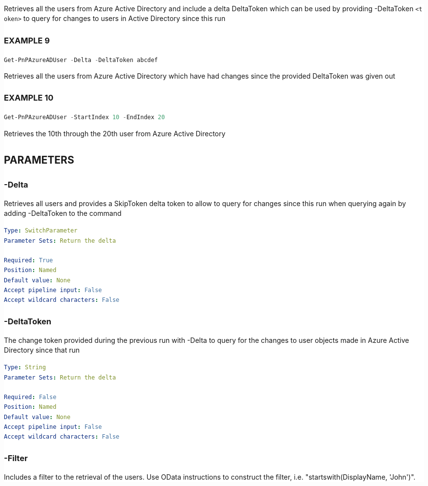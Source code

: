 Retrieves all the users from Azure Active Directory and include a delta DeltaToken which can be used by providing -DeltaToken `<token>` to query for changes to users in Active Directory since this run

### EXAMPLE 9
```powershell
Get-PnPAzureADUser -Delta -DeltaToken abcdef
```

Retrieves all the users from Azure Active Directory which have had changes since the provided DeltaToken was given out

### EXAMPLE 10
```powershell
Get-PnPAzureADUser -StartIndex 10 -EndIndex 20
```

Retrieves the 10th through the 20th user from Azure Active Directory

## PARAMETERS

### -Delta
Retrieves all users and provides a SkipToken delta token to allow to query for changes since this run when querying again by adding -DeltaToken to the command

```yaml
Type: SwitchParameter
Parameter Sets: Return the delta

Required: True
Position: Named
Default value: None
Accept pipeline input: False
Accept wildcard characters: False
```

### -DeltaToken
The change token provided during the previous run with -Delta to query for the changes to user objects made in Azure Active Directory since that run

```yaml
Type: String
Parameter Sets: Return the delta

Required: False
Position: Named
Default value: None
Accept pipeline input: False
Accept wildcard characters: False
```

### -Filter
Includes a filter to the retrieval of the users. Use OData instructions to construct the filter, i.e. "startswith(DisplayName, 'John')".
